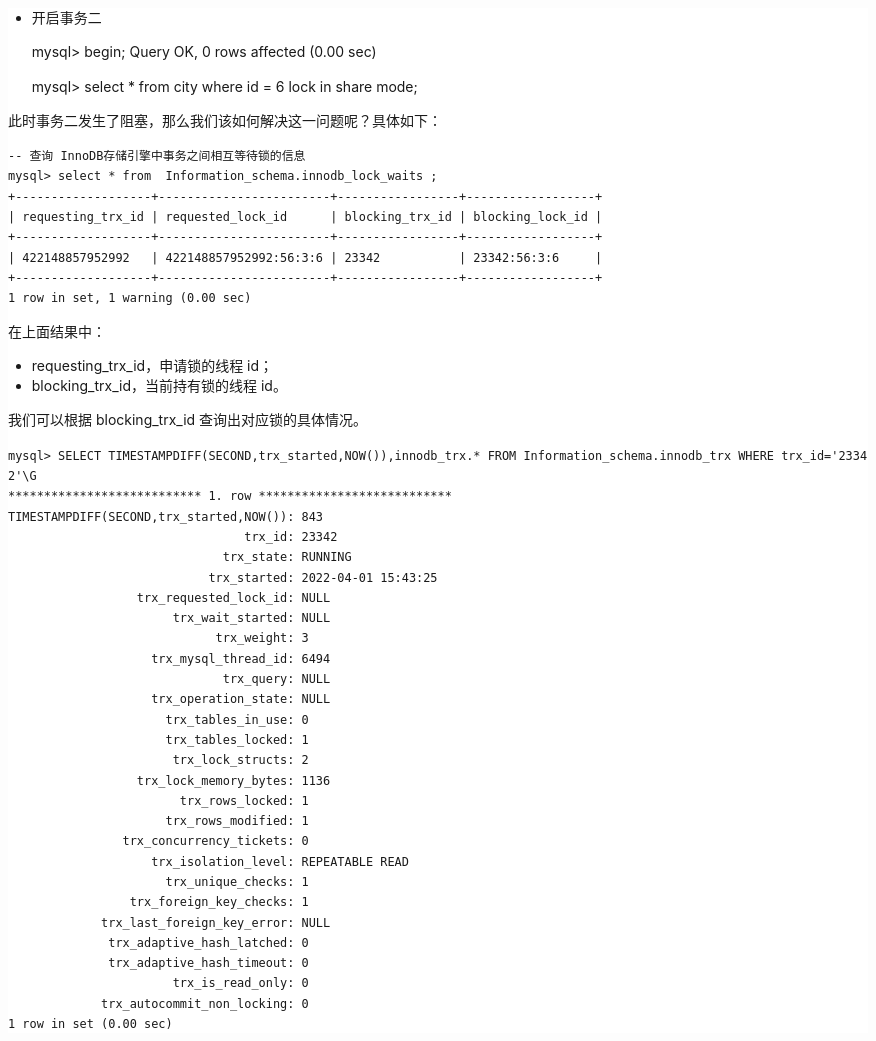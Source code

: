 
*   开启事务二

    mysql> begin;
    Query OK, 0 rows affected (0.00 sec)
    
    mysql> select * from city where id = 6 lock in share mode;
    

此时事务二发生了阻塞，那么我们该如何解决这一问题呢？具体如下：

    -- 查询 InnoDB存储引擎中事务之间相互等待锁的信息
    mysql> select * from  Information_schema.innodb_lock_waits ;
    +-------------------+------------------------+-----------------+------------------+
    | requesting_trx_id | requested_lock_id      | blocking_trx_id | blocking_lock_id |
    +-------------------+------------------------+-----------------+------------------+
    | 422148857952992   | 422148857952992:56:3:6 | 23342           | 23342:56:3:6     |
    +-------------------+------------------------+-----------------+------------------+
    1 row in set, 1 warning (0.00 sec)
    
    

在上面结果中：

*   requesting\_trx\_id，申请锁的线程 id；
*   blocking\_trx\_id，当前持有锁的线程 id。

我们可以根据 blocking\_trx\_id 查询出对应锁的具体情况。

    
    mysql> SELECT TIMESTAMPDIFF(SECOND,trx_started,NOW()),innodb_trx.* FROM Information_schema.innodb_trx WHERE trx_id='23342'\G
    *************************** 1. row ***************************
    TIMESTAMPDIFF(SECOND,trx_started,NOW()): 843
                                     trx_id: 23342
                                  trx_state: RUNNING
                                trx_started: 2022-04-01 15:43:25
                      trx_requested_lock_id: NULL
                           trx_wait_started: NULL
                                 trx_weight: 3
                        trx_mysql_thread_id: 6494
                                  trx_query: NULL
                        trx_operation_state: NULL
                          trx_tables_in_use: 0
                          trx_tables_locked: 1
                           trx_lock_structs: 2
                      trx_lock_memory_bytes: 1136
                            trx_rows_locked: 1
                          trx_rows_modified: 1
                    trx_concurrency_tickets: 0
                        trx_isolation_level: REPEATABLE READ
                          trx_unique_checks: 1
                     trx_foreign_key_checks: 1
                 trx_last_foreign_key_error: NULL
                  trx_adaptive_hash_latched: 0
                  trx_adaptive_hash_timeout: 0
                           trx_is_read_only: 0
                 trx_autocommit_non_locking: 0
    1 row in set (0.00 sec)
    